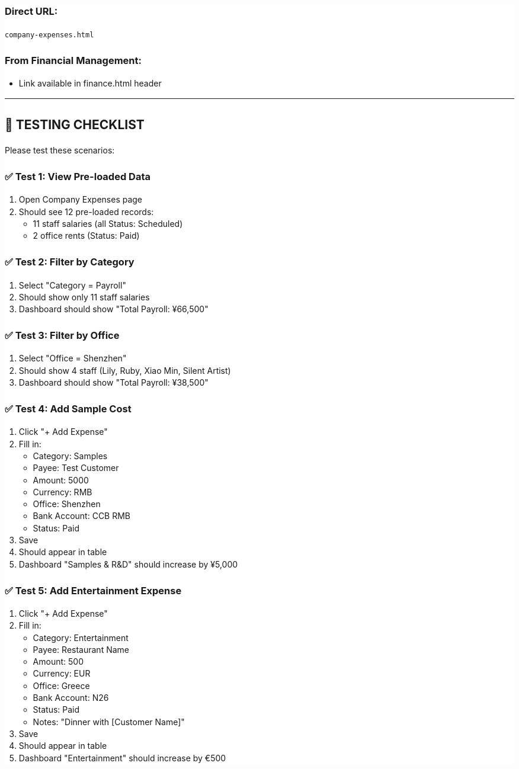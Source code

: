 ### **Direct URL**:
```
company-expenses.html
```

### **From Financial Management**:
- Link available in finance.html header

---

## 🧪 **TESTING CHECKLIST**

Please test these scenarios:

### ✅ **Test 1: View Pre-loaded Data**
1. Open Company Expenses page
2. Should see 12 pre-loaded records:
   - 11 staff salaries (all Status: Scheduled)
   - 2 office rents (Status: Paid)

### ✅ **Test 2: Filter by Category**
1. Select "Category = Payroll"
2. Should show only 11 staff salaries
3. Dashboard should show "Total Payroll: ¥66,500"

### ✅ **Test 3: Filter by Office**
1. Select "Office = Shenzhen"
2. Should show 4 staff (Lily, Ruby, Xiao Min, Silent Artist)
3. Dashboard should show "Total Payroll: ¥38,500"

### ✅ **Test 4: Add Sample Cost**
1. Click "+ Add Expense"
2. Fill in:
   - Category: Samples
   - Payee: Test Customer
   - Amount: 5000
   - Currency: RMB
   - Office: Shenzhen
   - Bank Account: CCB RMB
   - Status: Paid
3. Save
4. Should appear in table
5. Dashboard "Samples & R&D" should increase by ¥5,000

### ✅ **Test 5: Add Entertainment Expense**
1. Click "+ Add Expense"
2. Fill in:
   - Category: Entertainment
   - Payee: Restaurant Name
   - Amount: 500
   - Currency: EUR
   - Office: Greece
   - Bank Account: N26
   - Status: Paid
   - Notes: "Dinner with [Customer Name]"
3. Save
4. Should appear in table
5. Dashboard "Entertainment" should increase by €500
